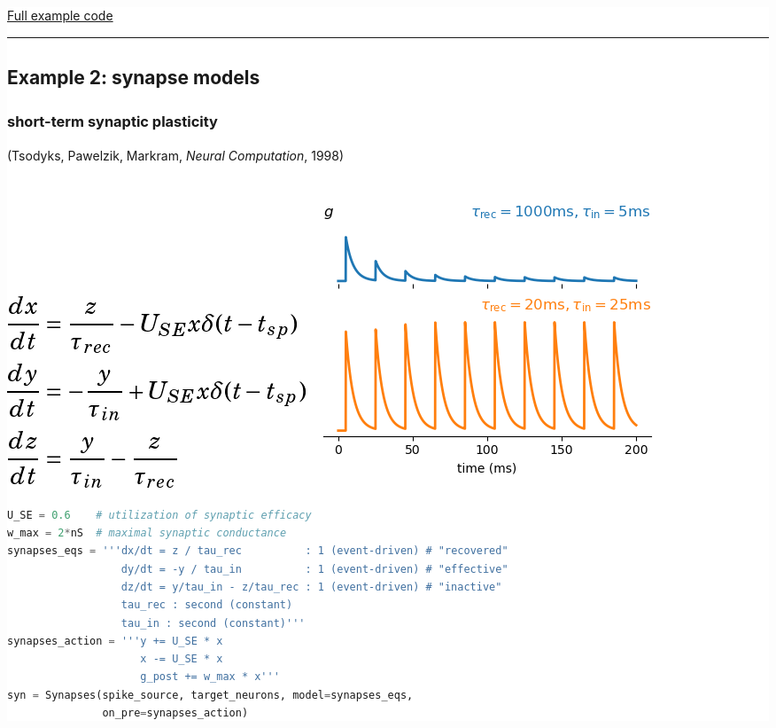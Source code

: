 <div class="attributions" style="text-align: left;">
<a href="https://github.com/brian-team/brian-material/blob/master/2021-06-Neurotech/code/example_1.py">Full example code</a>
</div>

---

## Example 2: synapse models

### short-term synaptic plasticity
(Tsodyks, Pawelzik, Markram, *Neural Computation*, 1998)

![bg right:33% vertical auto](images/example_2_equations.png)
![bg](images/example_2.png)

```Python
U_SE = 0.6    # utilization of synaptic efficacy
w_max = 2*nS  # maximal synaptic conductance
synapses_eqs = '''dx/dt = z / tau_rec          : 1 (event-driven) # "recovered"
                  dy/dt = -y / tau_in          : 1 (event-driven) # "effective"
                  dz/dt = y/tau_in - z/tau_rec : 1 (event-driven) # "inactive"
                  tau_rec : second (constant)
                  tau_in : second (constant)'''
synapses_action = '''y += U_SE * x
                     x -= U_SE * x
                     g_post += w_max * x'''
syn = Synapses(spike_source, target_neurons, model=synapses_eqs,
               on_pre=synapses_action)
```
